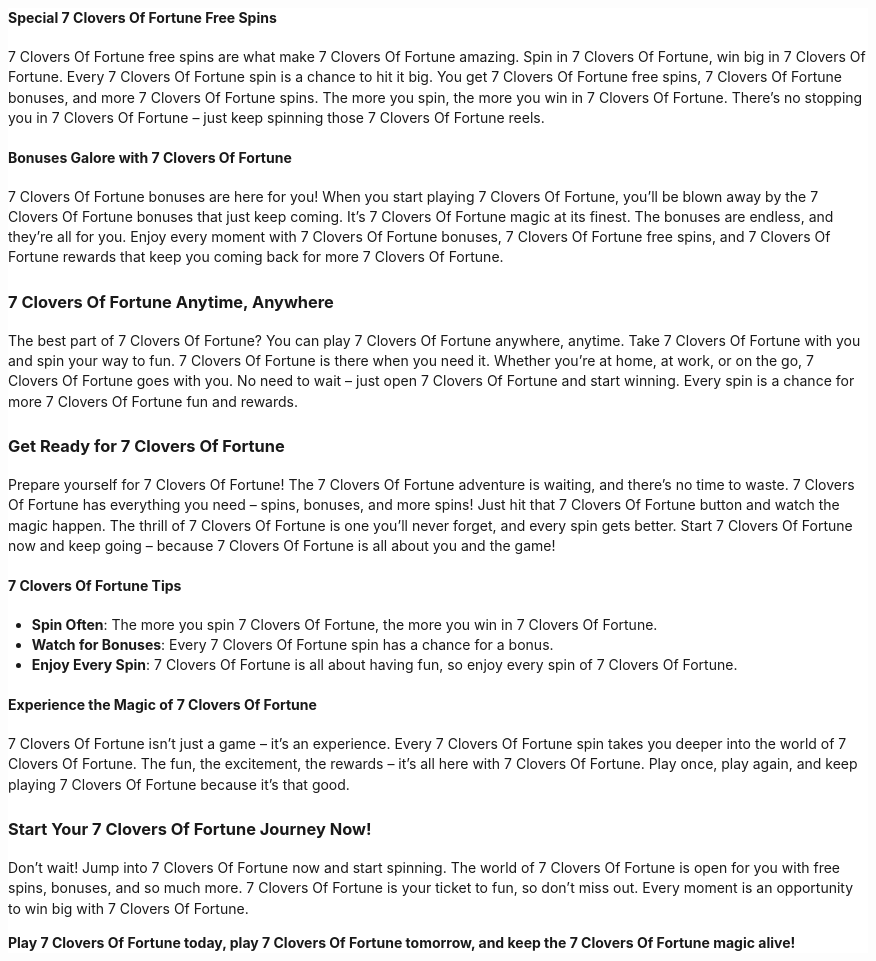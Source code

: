 #### Special 7 Clovers Of Fortune Free Spins

7 Clovers Of Fortune free spins are what make 7 Clovers Of Fortune amazing. Spin in 7 Clovers Of Fortune, win big in 7 Clovers Of Fortune. Every 7 Clovers Of Fortune spin is a chance to hit it big. You get 7 Clovers Of Fortune free spins, 7 Clovers Of Fortune bonuses, and more 7 Clovers Of Fortune spins. The more you spin, the more you win in 7 Clovers Of Fortune. There’s no stopping you in 7 Clovers Of Fortune – just keep spinning those 7 Clovers Of Fortune reels.

#### Bonuses Galore with 7 Clovers Of Fortune

7 Clovers Of Fortune bonuses are here for you! When you start playing 7 Clovers Of Fortune, you’ll be blown away by the 7 Clovers Of Fortune bonuses that just keep coming. It’s 7 Clovers Of Fortune magic at its finest. The bonuses are endless, and they’re all for you. Enjoy every moment with 7 Clovers Of Fortune bonuses, 7 Clovers Of Fortune free spins, and 7 Clovers Of Fortune rewards that keep you coming back for more 7 Clovers Of Fortune.

### 7 Clovers Of Fortune Anytime, Anywhere

The best part of 7 Clovers Of Fortune? You can play 7 Clovers Of Fortune anywhere, anytime. Take 7 Clovers Of Fortune with you and spin your way to fun. 7 Clovers Of Fortune is there when you need it. Whether you’re at home, at work, or on the go, 7 Clovers Of Fortune goes with you. No need to wait – just open 7 Clovers Of Fortune and start winning. Every spin is a chance for more 7 Clovers Of Fortune fun and rewards.

### Get Ready for 7 Clovers Of Fortune

Prepare yourself for 7 Clovers Of Fortune! The 7 Clovers Of Fortune adventure is waiting, and there’s no time to waste. 7 Clovers Of Fortune has everything you need – spins, bonuses, and more spins! Just hit that 7 Clovers Of Fortune button and watch the magic happen. The thrill of 7 Clovers Of Fortune is one you’ll never forget, and every spin gets better. Start 7 Clovers Of Fortune now and keep going – because 7 Clovers Of Fortune is all about you and the game!

#### 7 Clovers Of Fortune Tips

- **Spin Often**: The more you spin 7 Clovers Of Fortune, the more you win in 7 Clovers Of Fortune.
- **Watch for Bonuses**: Every 7 Clovers Of Fortune spin has a chance for a bonus.
- **Enjoy Every Spin**: 7 Clovers Of Fortune is all about having fun, so enjoy every spin of 7 Clovers Of Fortune.
  
#### Experience the Magic of 7 Clovers Of Fortune

7 Clovers Of Fortune isn’t just a game – it’s an experience. Every 7 Clovers Of Fortune spin takes you deeper into the world of 7 Clovers Of Fortune. The fun, the excitement, the rewards – it’s all here with 7 Clovers Of Fortune. Play once, play again, and keep playing 7 Clovers Of Fortune because it’s that good.

### Start Your 7 Clovers Of Fortune Journey Now!

Don’t wait! Jump into 7 Clovers Of Fortune now and start spinning. The world of 7 Clovers Of Fortune is open for you with free spins, bonuses, and so much more. 7 Clovers Of Fortune is your ticket to fun, so don’t miss out. Every moment is an opportunity to win big with 7 Clovers Of Fortune.

**Play 7 Clovers Of Fortune today, play 7 Clovers Of Fortune tomorrow, and keep the 7 Clovers Of Fortune magic alive!**
